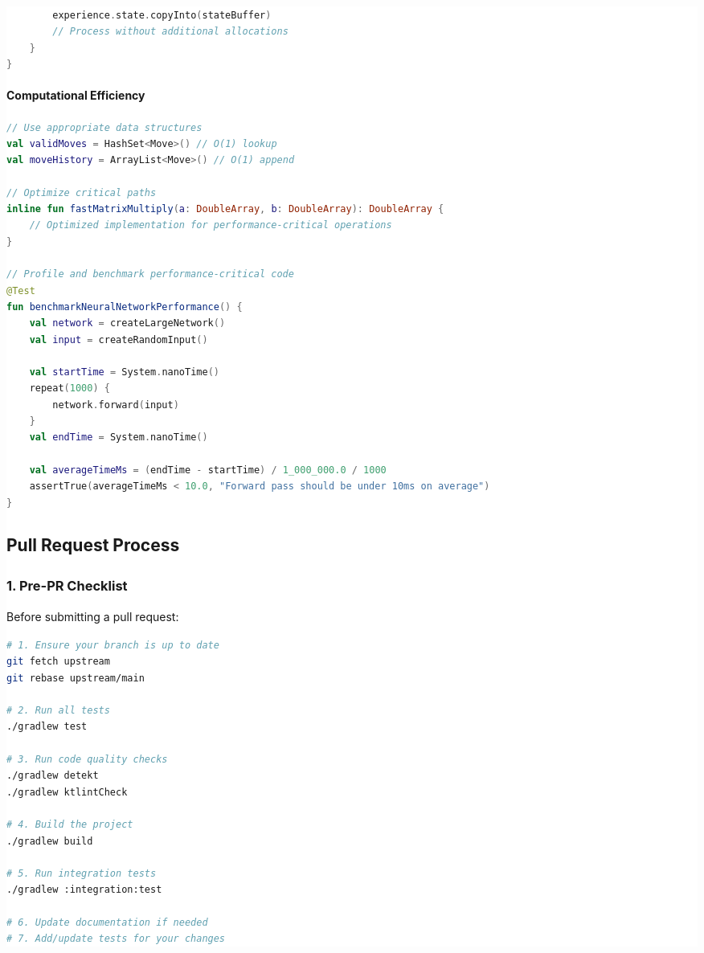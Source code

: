 ```kotlin
        experience.state.copyInto(stateBuffer)
        // Process without additional allocations
    }
}
```

#### Computational Efficiency
```kotlin
// Use appropriate data structures
val validMoves = HashSet<Move>() // O(1) lookup
val moveHistory = ArrayList<Move>() // O(1) append

// Optimize critical paths
inline fun fastMatrixMultiply(a: DoubleArray, b: DoubleArray): DoubleArray {
    // Optimized implementation for performance-critical operations
}

// Profile and benchmark performance-critical code
@Test
fun benchmarkNeuralNetworkPerformance() {
    val network = createLargeNetwork()
    val input = createRandomInput()
    
    val startTime = System.nanoTime()
    repeat(1000) {
        network.forward(input)
    }
    val endTime = System.nanoTime()
    
    val averageTimeMs = (endTime - startTime) / 1_000_000.0 / 1000
    assertTrue(averageTimeMs < 10.0, "Forward pass should be under 10ms on average")
}
```

## Pull Request Process

### 1. Pre-PR Checklist

Before submitting a pull request:

```bash
# 1. Ensure your branch is up to date
git fetch upstream
git rebase upstream/main

# 2. Run all tests
./gradlew test

# 3. Run code quality checks
./gradlew detekt
./gradlew ktlintCheck

# 4. Build the project
./gradlew build

# 5. Run integration tests
./gradlew :integration:test

# 6. Update documentation if needed
# 7. Add/update tests for your changes
```

